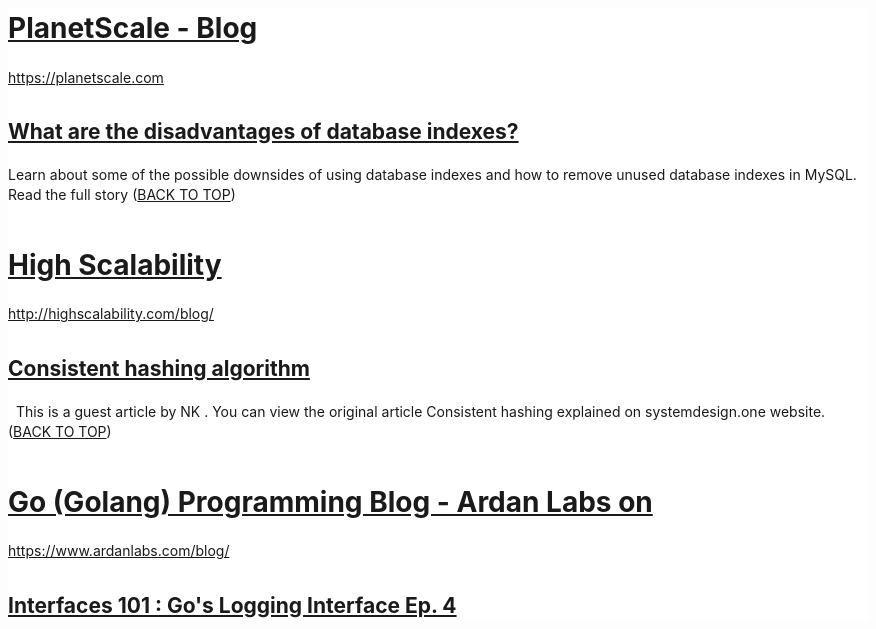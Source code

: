 

<a name="fccb2478f30ecea53d4f2f294b5e891a" />

# [ PlanetScale - Blog ](https://planetscale.com)

https://planetscale.com



<a name="7b2426e9b72487cf1a35e948b1ecff65" />

## [ What are the disadvantages of database indexes? ](https://planetscale.com/blog/what-are-the-disadvantages-of-database-indexes)


Learn about some of the possible downsides of using database indexes and how to remove unused database indexes in MySQL. Read the full story
 ([BACK TO TOP](#toc_7b2426e9b72487cf1a35e948b1ecff65))



<a name="76a48516aa85d0b12f7a8f69a652f258" />

# [High Scalability](http://highscalability.com/blog/)

http://highscalability.com/blog/



<a name="e02d98e49c9fcfdc5f8568a873927fa9" />

## [Consistent hashing algorithm](http://highscalability.com/blog/2023/2/22/consistent-hashing-algorithm.html)


  This is a guest article by NK . You can view the original article Consistent hashing explained on systemdesign.one website.
 ([BACK TO TOP](#toc_e02d98e49c9fcfdc5f8568a873927fa9))



<a name="cc0e9a096c6fff5f9fd3a605e0c28af7" />

# [Go (Golang) Programming Blog - Ardan Labs on](https://www.ardanlabs.com/blog/)

https://www.ardanlabs.com/blog/



<a name="bc0e7e2b504bc6ee2a56121bbf29cef8" />

## [Interfaces 101 : Go&#39;s Logging Interface Ep. 4](https://www.ardanlabs.com/blog/2023/02/interfaces-101-go-logging-interface.html)
